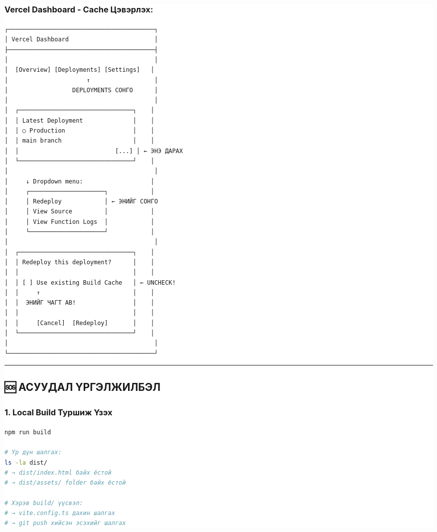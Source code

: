 ### Vercel Dashboard - Cache Цэвэрлэх:

```
┌─────────────────────────────────────────┐
│ Vercel Dashboard                        │
├─────────────────────────────────────────┤
│                                         │
│  [Overview] [Deployments] [Settings]   │
│                      ↑                  │
│                  DEPLOYMENTS СОНГО      │
│                                         │
│  ┌────────────────────────────────┐    │
│  │ Latest Deployment              │    │
│  │ ○ Production                   │    │
│  │ main branch                    │    │
│  │                           [...] │ ← ЭНЭ ДАРАХ
│  └────────────────────────────────┘    │
│                                         │
│     ↓ Dropdown menu:                   │
│     ┌─────────────────────┐            │
│     │ Redeploy            │ ← ЭНИЙГ СОНГО
│     │ View Source         │            │
│     │ View Function Logs  │            │
│     └─────────────────────┘            │
│                                         │
│  ┌────────────────────────────────┐    │
│  │ Redeploy this deployment?      │    │
│  │                                │    │
│  │ [ ] Use existing Build Cache   │ ← UNCHECK!
│  │     ↑                          │    │
│  │  ЭНИЙГ ЧАГТ АВ!                │    │
│  │                                │    │
│  │     [Cancel]  [Redeploy]       │    │
│  └────────────────────────────────┘    │
│                                         │
└─────────────────────────────────────────┘
```

---

## 🆘 АСУУДАЛ ҮРГЭЛЖИЛБЭЛ

### 1. Local Build Туршиж Үзэх

```bash
npm run build

# Үр дүн шалгах:
ls -la dist/
# → dist/index.html байх ёстой
# → dist/assets/ folder байх ёстой

# Хэрэв build/ үүсвэл:
# → vite.config.ts дахин шалгах
# → git push хийсэн эсэхийг шалгах
```
